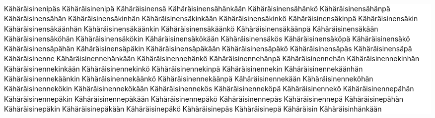 Kähäräisinenipäs
Kähäräisinenipä
Kähäräisinensä
Kähäräisinensähänkään
Kähäräisinensähänkö
Kähäräisinensähänpä
Kähäräisinensähän
Kähäräisinensäkinhän
Kähäräisinensäkinkään
Kähäräisinensäkinkö
Kähäräisinensäkinpä
Kähäräisinensäkin
Kähäräisinensäkäänhän
Kähäräisinensäkäänkin
Kähäräisinensäkäänkö
Kähäräisinensäkäänpä
Kähäräisinensäkään
Kähäräisinensäköhän
Kähäräisinensäkökin
Kähäräisinensäkökään
Kähäräisinensäkös
Kähäräisinensäköpä
Kähäräisinensäkö
Kähäräisinensäpähän
Kähäräisinensäpäkin
Kähäräisinensäpäkään
Kähäräisinensäpäkö
Kähäräisinensäpäs
Kähäräisinensäpä
Kähäräisinenne
Kähäräisinennehänkään
Kähäräisinennehänkö
Kähäräisinennehänpä
Kähäräisinennehän
Kähäräisinennekinhän
Kähäräisinennekinkään
Kähäräisinennekinkö
Kähäräisinennekinpä
Kähäräisinennekin
Kähäräisinennekäänhän
Kähäräisinennekäänkin
Kähäräisinennekäänkö
Kähäräisinennekäänpä
Kähäräisinennekään
Kähäräisinenneköhän
Kähäräisinennekökin
Kähäräisinennekökään
Kähäräisinennekös
Kähäräisinenneköpä
Kähäräisinennekö
Kähäräisinennepähän
Kähäräisinennepäkin
Kähäräisinennepäkään
Kähäräisinennepäkö
Kähäräisinennepäs
Kähäräisinennepä
Kähäräisinepähän
Kähäräisinepäkin
Kähäräisinepäkään
Kähäräisinepäkö
Kähäräisinepäs
Kähäräisinepä
Kähäräisin
Kähäräisinhänkään